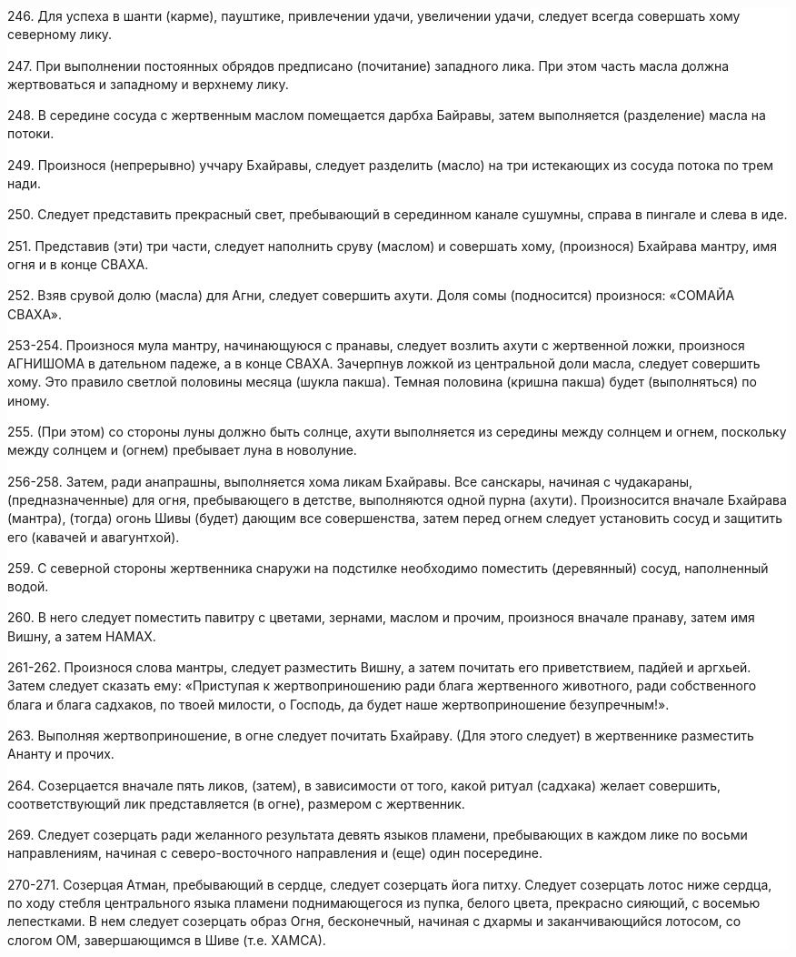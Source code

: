  246\. Для успеха в шанти (карме), пауштике, привлечении удачи, увеличении удачи, следует всегда совершать хому северному лику.

 247\. При выполнении постоянных обрядов предписано (почитание) западного лика. При этом часть масла должна жертвоваться и западному и верхнему лику.

 248\. В середине сосуда с жертвенным маслом помещается дарбха Байравы, затем выполняется (разделение) масла на потоки.

 249\. Произнося (непрерывно) уччару Бхайравы, следует разделить (масло) на три истекающих из сосуда потока по трем нади.

 250\. Следует представить прекрасный свет, пребывающий в серединном канале сушумны, справа в пингале и слева в иде.

 251\. Представив (эти) три части, следует наполнить сруву (маслом) и совершать хому, (произнося) Бхайрава мантру, имя огня и в конце СВАХА.

 252\. Взяв срувой долю (масла) для Агни, следует совершить ахути. Доля сомы (подносится) произнося: «СОМАЙА СВАХА».

 253-254\. Произнося мула мантру, начинающуюся с пранавы, следует возлить ахути с жертвенной ложки, произнося АГНИШОМА в дательном падеже, а в конце СВАХА. Зачерпнув ложкой из центральной доли масла, следует совершить хому. Это правило светлой половины месяца (шукла пакша). Темная половина (кришна пакша) будет (выполняться) по иному.

 255\. (При этом) со стороны луны должно быть солнце, ахути выполняется из середины между солнцем и огнем, поскольку между солнцем и (огнем) пребывает луна в новолуние.

 256-258\. Затем, ради анапрашны, выполняется хома ликам Бхайравы. Все санскары, начиная с чудакараны, (предназначенные) для огня, пребывающего в детстве, выполняются одной пурна (ахути). Произносится вначале Бхайрава (мантра), (тогда) огонь Шивы (будет) дающим все совершенства, затем перед огнем следует установить сосуд и защитить его (кавачей и авагунтхой).

 259\. С северной стороны жертвенника снаружи на подстилке необходимо поместить (деревянный) сосуд, наполненный водой.

 260\. В него следует поместить павитру с цветами, зернами, маслом и прочим, произнося вначале пранаву, затем имя Вишну, а затем НАМАХ.

 261-262\. Произнося слова мантры, следует разместить Вишну, а затем почитать его приветствием, падйей и аргхьей. Затем следует сказать ему: «Приступая к жертвоприношению ради блага жертвенного животного, ради собственного блага и блага садхаков, по твоей милости, о Господь, да будет наше жертвоприношение безупречным!».

 263\. Выполняя жертвоприношение, в огне следует почитать Бхайраву. (Для этого следует) в жертвеннике разместить Ананту и прочих.

 264\. Созерцается вначале пять ликов, (затем), в зависимости от того, какой ритуал (садхака) желает совершить, соответствующий лик представляется (в огне), размером с жертвенник.

 269\. Следует созерцать ради желанного результата девять языков пламени, пребывающих в каждом лике по восьми направлениям, начиная с северо-восточного направления и (еще) один посередине.

 270-271\. Созерцая Атман, пребывающий в сердце, следует созерцать йога питху. Следует созерцать лотос ниже сердца, по ходу стебля центрального языка пламени поднимающегося из пупка, белого цвета, прекрасно сияющий, с восемью лепестками. В нем следует созерцать образ Огня, бесконечный, начиная с дхармы и заканчивающийся лотосом, со слогом ОМ, завершающимся в Шиве (т.е. ХАМСА).
